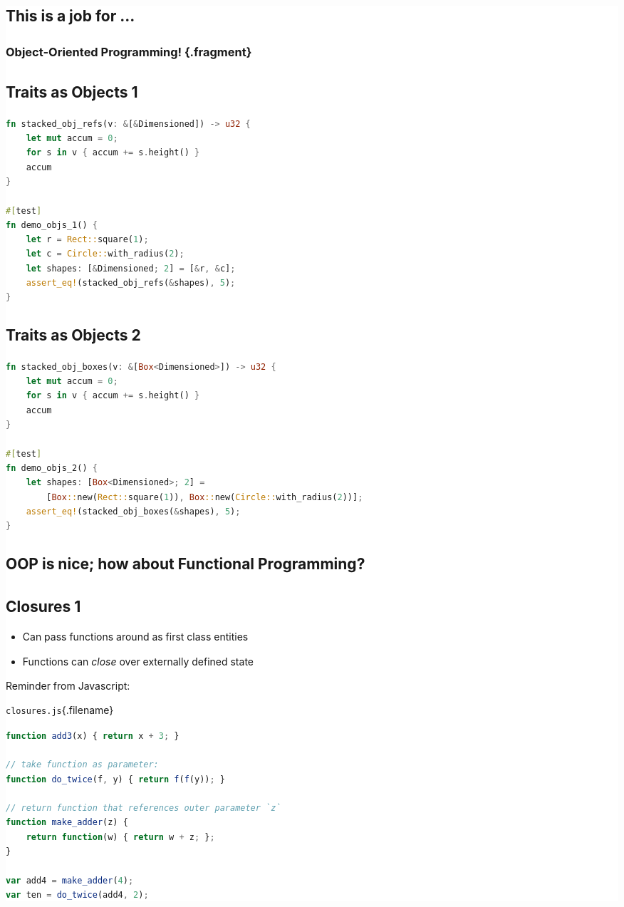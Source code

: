 ## This is a job for ...

### Object-Oriented Programming! {.fragment}

## Traits as Objects 1

```rust
fn stacked_obj_refs(v: &[&Dimensioned]) -> u32 {
    let mut accum = 0;
    for s in v { accum += s.height() }
    accum
}

#[test]
fn demo_objs_1() {
    let r = Rect::square(1);
    let c = Circle::with_radius(2);
    let shapes: [&Dimensioned; 2] = [&r, &c];
    assert_eq!(stacked_obj_refs(&shapes), 5);
}
```

## Traits as Objects 2

```rust
fn stacked_obj_boxes(v: &[Box<Dimensioned>]) -> u32 {
    let mut accum = 0;
    for s in v { accum += s.height() }
    accum
}

#[test]
fn demo_objs_2() {
    let shapes: [Box<Dimensioned>; 2] =
        [Box::new(Rect::square(1)), Box::new(Circle::with_radius(2))];
    assert_eq!(stacked_obj_boxes(&shapes), 5);
}
```

## OOP is nice; how about Functional Programming?

## Closures 1

* Can pass functions around as first class entities

* Functions can *close* over externally defined state

Reminder from Javascript:

`closures.js`{.filename}
```javascript
function add3(x) { return x + 3; }

// take function as parameter:
function do_twice(f, y) { return f(f(y)); }

// return function that references outer parameter `z`
function make_adder(z) {
    return function(w) { return w + z; };
}

var add4 = make_adder(4);
var ten = do_twice(add4, 2);
```